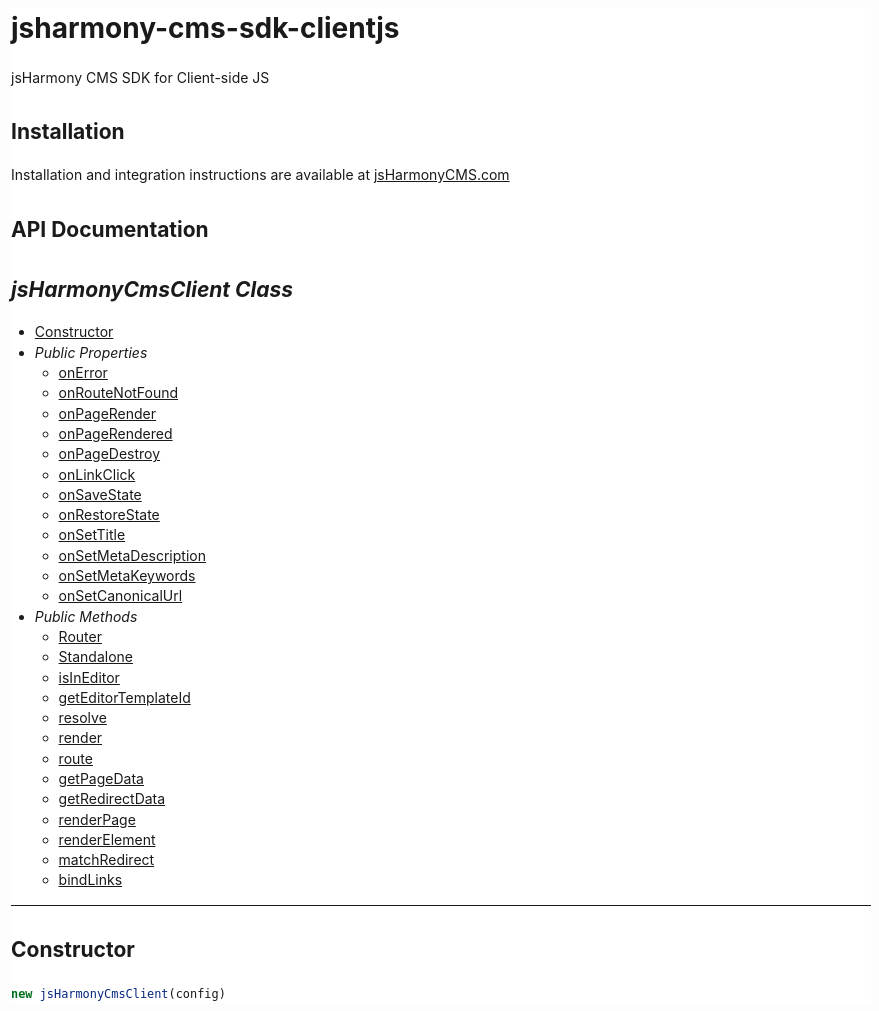 # jsharmony-cms-sdk-clientjs
jsHarmony CMS SDK for Client-side JS

## Installation

Installation and integration instructions are available at [jsHarmonyCMS.com](https://www.jsharmonycms.com/resources/integrations/client-side-js/)

## API Documentation

## *jsHarmonyCmsClient Class*

* [Constructor](#constructor)
* *Public Properties*
   * [onError](#onerror)
   * [onRouteNotFound](#onroutenotfound)
   * [onPageRender](#onpagerender)
   * [onPageRendered](#onpagerendered)
   * [onPageDestroy](#onpagedestroy)
   * [onLinkClick](#onlinkclick)
   * [onSaveState](#onsavestate)
   * [onRestoreState](#onrestorestate)
   * [onSetTitle](#onsettitle)
   * [onSetMetaDescription](#onsetmetadescription)
   * [onSetMetaKeywords](#onsetmetakeywords)
   * [onSetCanonicalUrl](#onsetcanonicalurl)
* *Public Methods*
   * [Router](#router)
   * [Standalone](#standalone)
   * [isInEditor](#isineditor)
   * [getEditorTemplateId](#geteditortemplateid)
   * [resolve](#resolve)
   * [render](#render)
   * [route](#route)
   * [getPageData](#getpagedata)
   * [getRedirectData](#getredirectdata)
   * [renderPage](#renderpage)
   * [renderElement](#renderelement)
   * [matchRedirect](#matchredirect)
   * [bindLinks](#bindlinks)

---

## Constructor

```js
new jsHarmonyCmsClient(config)
```
